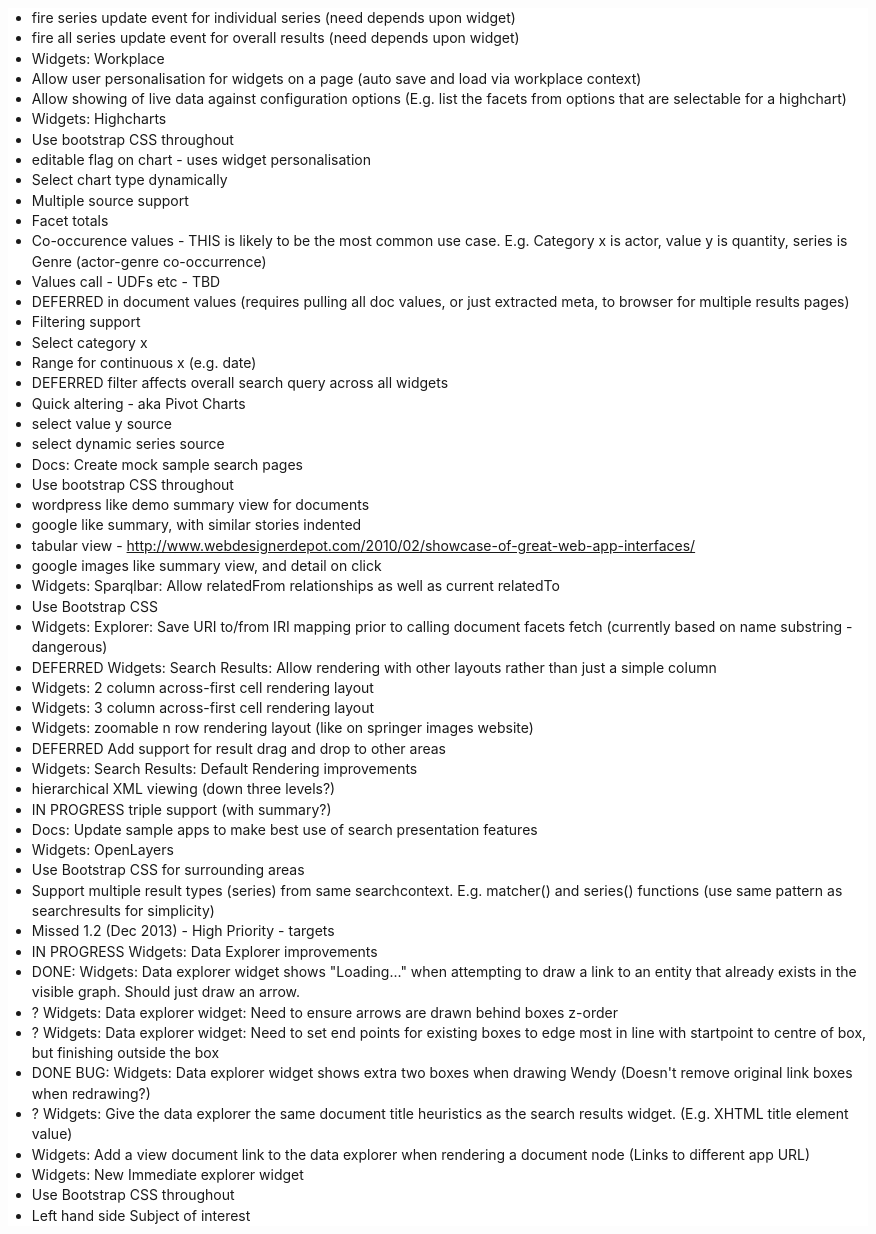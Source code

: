    - fire series update event for individual series (need depends upon widget)
   - fire all series update event for overall results (need depends upon widget)
 - Widgets: Workplace
  - Allow user personalisation for widgets on a page (auto save and load via workplace context)
  - Allow showing of live data against configuration options (E.g. list the facets from options that are selectable for a highchart)
 - Widgets: Highcharts
  - Use bootstrap CSS throughout
  - editable flag on chart - uses widget personalisation
  - Select chart type dynamically
  - Multiple source support
   - Facet totals
   - Co-occurence values - THIS is likely to be the most common use case. E.g. Category x is actor, value y is quantity, series is Genre (actor-genre co-occurrence)
   - Values call - UDFs etc - TBD
   - DEFERRED in document values (requires pulling all doc values, or just extracted meta, to browser for multiple results pages)
  - Filtering support
   - Select category x
   - Range for continuous x (e.g. date)
   - DEFERRED filter affects overall search query across all widgets
  - Quick altering - aka Pivot Charts
   - select value y source
   - select dynamic series source
 - Docs: Create mock sample search pages
  - Use bootstrap CSS throughout
  - wordpress like demo summary view for documents
  - google like summary, with similar stories indented
  - tabular view - http://www.webdesignerdepot.com/2010/02/showcase-of-great-web-app-interfaces/
  - google images like summary view, and detail on click
 - Widgets: Sparqlbar: Allow relatedFrom relationships as well as current relatedTo
  - Use Bootstrap CSS
 - Widgets: Explorer: Save URI to/from IRI mapping prior to calling document facets fetch (currently based on name substring - dangerous)
 - DEFERRED Widgets: Search Results: Allow rendering with other layouts rather than just a simple column
  - Widgets: 2 column across-first cell rendering layout
  - Widgets: 3 column across-first cell rendering layout
  - Widgets: zoomable n row rendering layout (like on springer images website)
 - DEFERRED Add support for result drag and drop to other areas
 - Widgets: Search Results: Default Rendering improvements
  - hierarchical XML viewing (down three levels?)
  - IN PROGRESS triple support (with summary?)
 - Docs: Update sample apps to make best use of search presentation features
 - Widgets: OpenLayers
  - Use Bootstrap CSS for surrounding areas
  - Support multiple result types (series) from same searchcontext. E.g. matcher() and series() functions (use same pattern as searchresults for simplicity)
 - Missed 1.2 (Dec 2013) - High Priority - targets
  - IN PROGRESS Widgets: Data Explorer improvements
   - DONE: Widgets: Data explorer widget shows "Loading..." when attempting to draw a link to an entity that already exists in the visible graph. Should just draw an arrow.
   - ? Widgets: Data explorer widget: Need to ensure arrows are drawn behind boxes z-order
   - ? Widgets: Data explorer widget: Need to set end points for existing boxes to edge most in line with startpoint to centre of box, but finishing outside the box
   - DONE BUG: Widgets: Data explorer widget shows extra two boxes when drawing Wendy (Doesn't remove original link boxes when redrawing?)
   - ? Widgets: Give the data explorer the same document title heuristics as the search results widget. (E.g. XHTML title element value)
   - Widgets: Add a view document link to the data explorer when rendering a document node (Links to different app URL)
 - Widgets: New Immediate explorer widget
  - Use Bootstrap CSS throughout
  - Left hand side Subject of interest